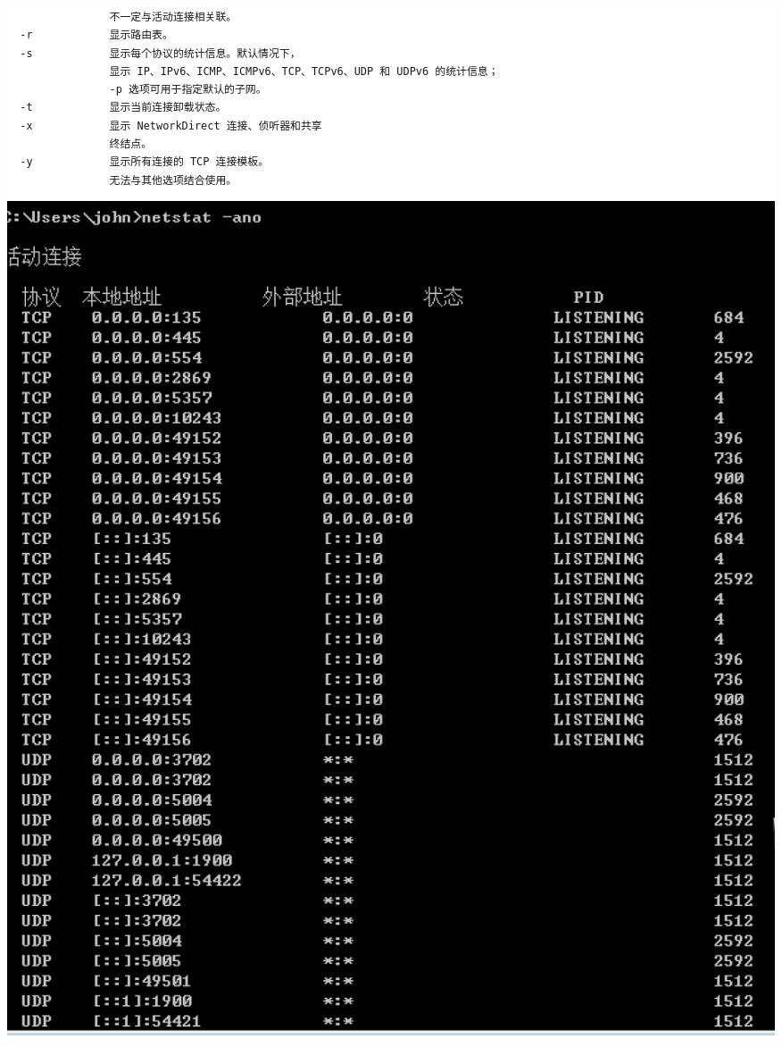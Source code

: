 ```
                不一定与活动连接相关联。
  -r            显示路由表。
  -s            显示每个协议的统计信息。默认情况下，
                显示 IP、IPv6、ICMP、ICMPv6、TCP、TCPv6、UDP 和 UDPv6 的统计信息；
                -p 选项可用于指定默认的子网。
  -t            显示当前连接卸载状态。
  -x            显示 NetworkDirect 连接、侦听器和共享
                终结点。
  -y            显示所有连接的 TCP 连接模板。
                无法与其他选项结合使用。
```
![-w612](/img/16251042842318.jpg)
